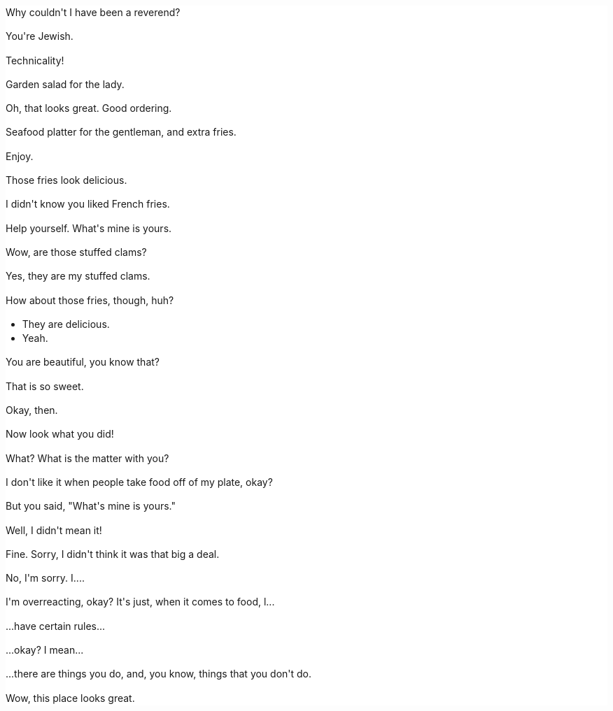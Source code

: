 Why couldn't I have been a reverend?

You're Jewish.

Technicality!

Garden salad for the lady.

Oh, that looks great. Good ordering.

Seafood platter for the gentleman,
and extra fries.

Enjoy.

Those fries look delicious.

I didn't know you liked French fries.

Help yourself. What's mine is yours.

Wow, are those stuffed clams?

Yes, they are my stuffed clams.

How about those fries, though, huh?

- They are delicious.
- Yeah.

You are beautiful, you know that?

That is so sweet.

Okay, then.

Now look what you did!

What? What is the matter with you?

I don't like it when people
take food off of my plate, okay?

But you said, "What's mine is yours."

Well, I didn't mean it!

Fine. Sorry, I didn't think
it was that big a deal.

No, I'm sorry. I....

I'm overreacting, okay?
It's just, when it comes to food, l...

...have certain rules...

...okay? I mean...

...there are things you do, and,
you know, things that you don't do.

Wow, this place looks great.
